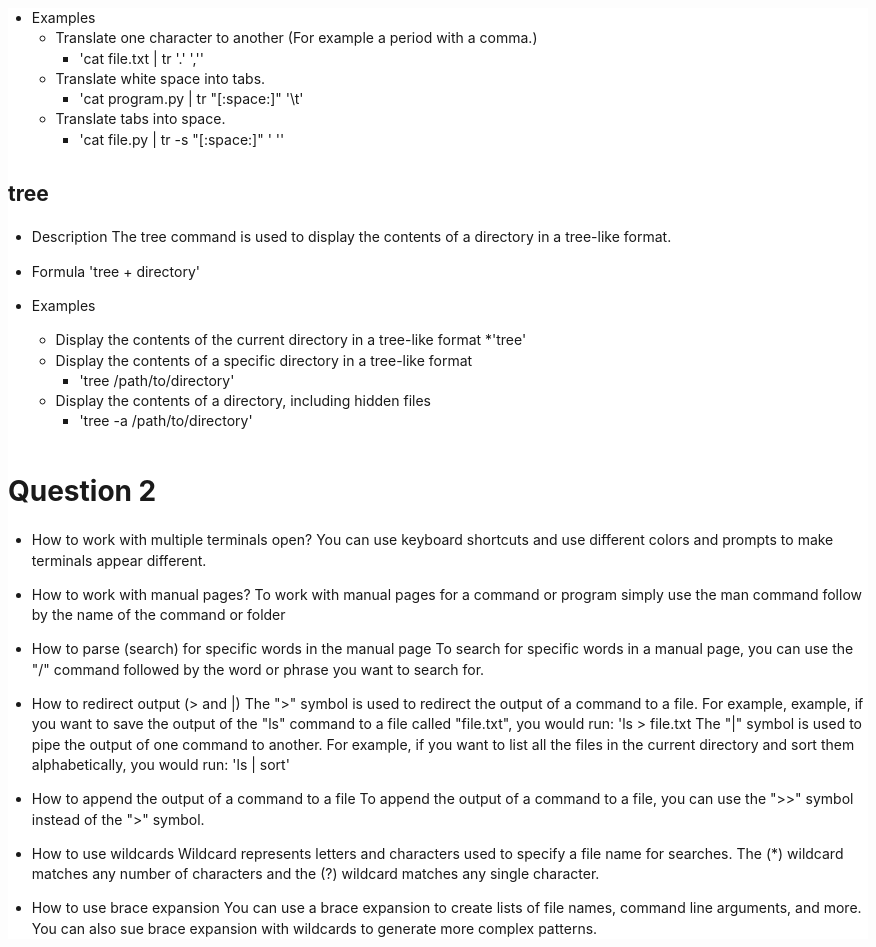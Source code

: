* Examples
  * Translate one character to another (For example a period with a comma.)
    * 'cat file.txt | tr '.' ',''
  * Translate white space into tabs.
    * 'cat program.py | tr "[:space:]" '\t'
  * Translate tabs into space.
    * 'cat file.py | tr -s "[:space:]" ' ''
  
## tree
* Description
The tree command is used to display the contents of a directory in a tree-like format.

* Formula 
'tree + directory'

* Examples
  * Display the contents of the current directory in a tree-like format
    *'tree'
  * Display the contents of a specific directory in a tree-like format
    * 'tree /path/to/directory'
  * Display the contents of a directory, including hidden files
    * 'tree -a /path/to/directory'

# Question 2

* How to work with multiple terminals open?
You can use keyboard shortcuts and use different colors and prompts to make terminals appear different. 

* How to work with manual pages?
To work with manual pages for a command or program simply use the man command follow by the name of the command or folder

* How to parse (search) for specific words in the manual page
To search for specific words in a manual page, you can use the "/" command followed by the word or phrase you want to search for.

* How to redirect output (> and |)
 The ">" symbol is used to redirect the output of a command to a file. For example, example, if you want to save the output of the "ls" command to a file called "file.txt", you would run: 'ls > file.txt
 The "|" symbol is used to pipe the output of one command to another. For example, if you want to list all the files in the current directory and sort them alphabetically, you would run: 'ls | sort'

* How to append the output of a command to a file
To append the output of a command to a file, you can use the ">>" symbol instead of the ">" symbol.

* How to use wildcards
Wildcard represents letters and characters used to specify a file name for searches. The (*) wildcard matches any number of characters and the (?) wildcard matches any single character.

* How to use brace expansion
You can use a brace expansion to create lists of file names, command line arguments, and more. You can also sue brace expansion with wildcards to generate more complex patterns.
